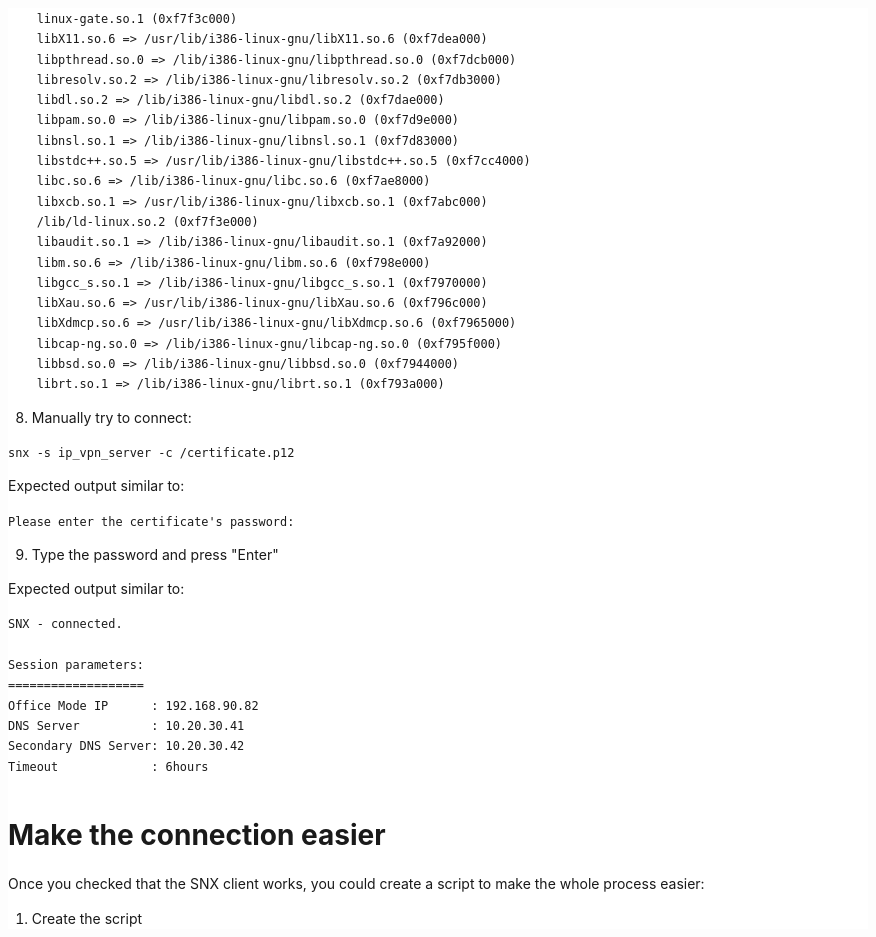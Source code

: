 ```
	linux-gate.so.1 (0xf7f3c000)
	libX11.so.6 => /usr/lib/i386-linux-gnu/libX11.so.6 (0xf7dea000)
	libpthread.so.0 => /lib/i386-linux-gnu/libpthread.so.0 (0xf7dcb000)
	libresolv.so.2 => /lib/i386-linux-gnu/libresolv.so.2 (0xf7db3000)
	libdl.so.2 => /lib/i386-linux-gnu/libdl.so.2 (0xf7dae000)
	libpam.so.0 => /lib/i386-linux-gnu/libpam.so.0 (0xf7d9e000)
	libnsl.so.1 => /lib/i386-linux-gnu/libnsl.so.1 (0xf7d83000)
	libstdc++.so.5 => /usr/lib/i386-linux-gnu/libstdc++.so.5 (0xf7cc4000)
	libc.so.6 => /lib/i386-linux-gnu/libc.so.6 (0xf7ae8000)
	libxcb.so.1 => /usr/lib/i386-linux-gnu/libxcb.so.1 (0xf7abc000)
	/lib/ld-linux.so.2 (0xf7f3e000)
	libaudit.so.1 => /lib/i386-linux-gnu/libaudit.so.1 (0xf7a92000)
	libm.so.6 => /lib/i386-linux-gnu/libm.so.6 (0xf798e000)
	libgcc_s.so.1 => /lib/i386-linux-gnu/libgcc_s.so.1 (0xf7970000)
	libXau.so.6 => /usr/lib/i386-linux-gnu/libXau.so.6 (0xf796c000)
	libXdmcp.so.6 => /usr/lib/i386-linux-gnu/libXdmcp.so.6 (0xf7965000)
	libcap-ng.so.0 => /lib/i386-linux-gnu/libcap-ng.so.0 (0xf795f000)
	libbsd.so.0 => /lib/i386-linux-gnu/libbsd.so.0 (0xf7944000)
	librt.so.1 => /lib/i386-linux-gnu/librt.so.1 (0xf793a000)
```

8. Manually try to connect:

```
snx -s ip_vpn_server -c /certificate.p12
```

Expected output similar to:

```
Please enter the certificate's password:
```

9. Type the password and press "Enter"

Expected output similar to:

```
SNX - connected.

Session parameters:
===================
Office Mode IP      : 192.168.90.82
DNS Server          : 10.20.30.41
Secondary DNS Server: 10.20.30.42
Timeout             : 6hours 
```

# Make the connection easier

Once you checked that the SNX client works, you could create a script to make the whole process easier:

1. Create the script
